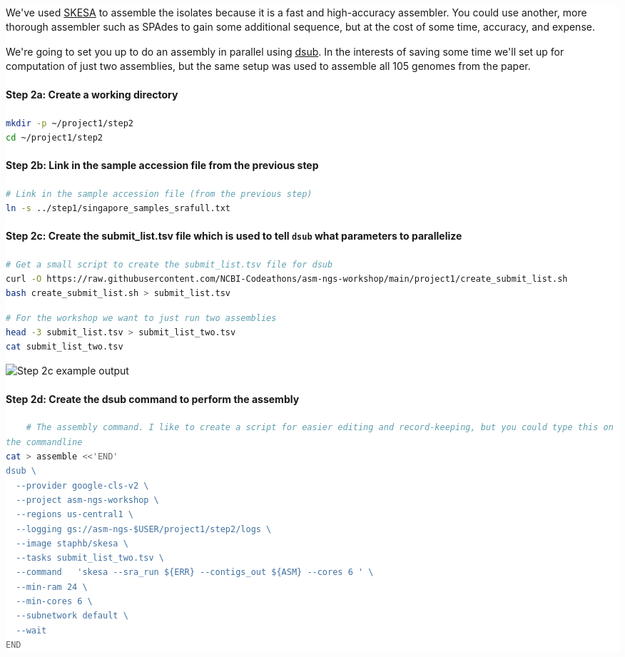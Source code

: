 We've used [SKESA](https://github.com/ncbi/skesa) to assemble the isolates
because it is a fast and high-accuracy assembler. You could use another, more
thorough assembler such as SPAdes to gain some additional sequence, but at the
cost of some time, accuracy, and expense.

We're going to set you up to do an assembly in parallel using
[dsub](https://github.com/DataBiosphere/dsub). In the interests of saving some
time we'll set up for computation of just two assemblies, but the same setup
was used to assemble all 105 genomes from the paper.

#### Step 2a: Create a working directory

```bash
mkdir -p ~/project1/step2
cd ~/project1/step2
```

#### Step 2b: Link in the sample accession file from the previous step
```bash
# Link in the sample accession file (from the previous step)
ln -s ../step1/singapore_samples_srafull.txt
```

#### Step 2c: Create the submit_list.tsv file which is used to tell `dsub` what parameters to parallelize

```bash
# Get a small script to create the submit_list.tsv file for dsub
curl -O https://raw.githubusercontent.com/NCBI-Codeathons/asm-ngs-workshop/main/project1/create_submit_list.sh
bash create_submit_list.sh > submit_list.tsv
```

```bash
# For the workshop we want to just run two assemblies
head -3 submit_list.tsv > submit_list_two.tsv 
cat submit_list_two.tsv
```
![Step 2c example output](https://raw.githubusercontent.com/NCBI-Codeathons/asm-ngs-workshop/main/images/project1/step2c.png)

#### Step 2d: Create the dsub command to perform the assembly
```bash
    # The assembly command. I like to create a script for easier editing and record-keeping, but you could type this on the commandline
cat > assemble <<'END'
dsub \
  --provider google-cls-v2 \
  --project asm-ngs-workshop \
  --regions us-central1 \
  --logging gs://asm-ngs-$USER/project1/step2/logs \
  --image staphb/skesa \
  --tasks submit_list_two.tsv \
  --command   'skesa --sra_run ${ERR} --contigs_out ${ASM} --cores 6 ' \
  --min-ram 24 \
  --min-cores 6 \
  --subnetwork default \
  --wait
END
```

